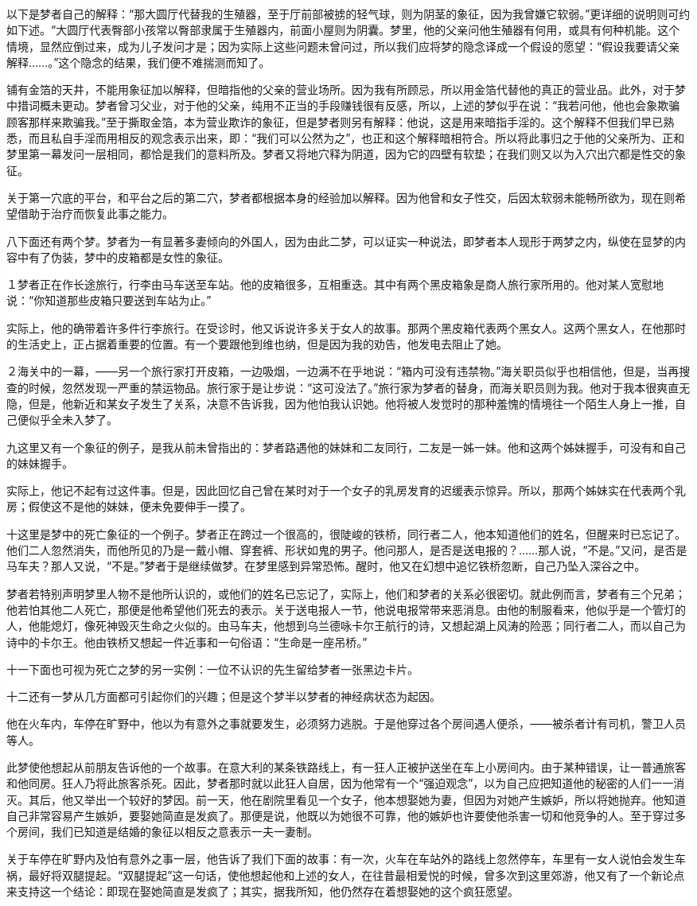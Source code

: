 以下是梦者自己的解释：“那大圆厅代替我的生殖器，至于厅前部被掳的轻气球，则为阴茎的象征，因为我曾嫌它软弱。”更详细的说明则可约如下述。“大圆厅代表臀部小孩常以臀部隶属于生殖器内，前面小屋则为阴囊。梦里，他的父亲问他生殖器有何用，或具有何种机能。这个情境，显然应倒过来，成为儿子发问才是；因为实际上这些问题未曾问过，所以我们应将梦的隐念译成一个假设的愿望：“假设我要请父亲解释……。”这个隐念的结果，我们便不难揣测而知了。

铺有金箔的天井，不能用象征加以解释，但暗指他的父亲的营业场所。因为我有所顾忌，所以用金箔代替他的真正的营业品。此外，对于梦中措词概未更动。梦者曾习父业，对于他的父亲，纯用不正当的手段赚钱很有反感，所以，上述的梦似乎在说：“我若问他，他也会象欺骗顾客那样来欺骗我。”至于撕取金箔，本为营业欺诈的象征，但是梦者则另有解释：他说，这是用来暗指手淫的。这个解释不但我们早已熟悉，而且私自手淫而用相反的观念表示出来，即：“我们可以公然为之”，也正和这个解释暗相符合。所以将此事归之于他的父亲所为、正和梦里第一幕发问一层相同，都恰是我们的意料所及。梦者又将地穴释为阴道，因为它的四壁有软垫；在我们则又以为入穴出穴都是性交的象征。

关于第一穴底的平台，和平台之后的第二穴，梦者都根据本身的经验加以解释。因为他曾和女子性交，后因太软弱未能畅所欲为，现在则希望借助于治疗而恢复此事之能力。

八下面还有两个梦。梦者为一有显著多妻倾向的外国人，因为由此二梦，可以证实一种说法，即梦者本人现形于两梦之内，纵使在显梦的内容中有了伪装，梦中的皮箱都是女性的象征。

１梦者正在作长途旅行，行李由马车送至车站。他的皮箱很多，互相重迭。其中有两个黑皮箱象是商人旅行家所用的。他对某人宽慰地说：“你知道那些皮箱只要送到车站为止。”

实际上，他的确带着许多件行李旅行。在受诊时，他又诉说许多关于女人的故事。那两个黑皮箱代表两个黑女人。这两个黑女人，在他那时的生活史上，正占据着重要的位置。有一个要跟他到维也纳，但是因为我的劝告，他发电去阻止了她。

２海关中的一幕，——另一个旅行家打开皮箱，一边吸烟，一边满不在乎地说：“箱内可没有违禁物。”海关职员似乎也相信他，但是，当再搜查的时候，忽然发现一严重的禁运物品。旅行家于是让步说：“这可没法了。”旅行家为梦者的替身，而海关职员则为我。他对于我本很爽直无隐，但是，他新近和某女子发生了关系，决意不告诉我，因为他怕我认识她。他将被人发觉时的那种羞愧的情境往一个陌生人身上一推，自己便似乎全未入梦了。

九这里又有一个象征的例子，是我从前未曾指出的：梦者路遇他的妹妹和二友同行，二友是一姊一妹。他和这两个姊妹握手，可没有和自己的妹妹握手。

实际上，他记不起有过这件事。但是，因此回忆自己曾在某时对于一个女子的乳房发育的迟缓表示惊异。所以，那两个姊妹实在代表两个乳房；假使这不是他的妹妹，便未免要伸手一摸了。

十这里是梦中的死亡象征的一个例子。梦者正在跨过一个很高的，很陡峻的铁桥，同行者二人，他本知道他们的姓名，但醒来时已忘记了。他们二人忽然消失，而他所见的乃是一戴小帽、穿套裤、形状如鬼的男子。他问那人，是否是送电报的？……那人说，“不是。”又问，是否是马车夫？那人又说，“不是。”梦者于是继续做梦。在梦里感到异常恐怖。醒时，他又在幻想中追忆铁桥忽断，自己乃坠入深谷之中。

梦者若特别声明梦里人物不是他所认识的，或他们的姓名已忘记了，实际上，他们和梦者的关系必很密切。就此例而言，梦者有三个兄弟；他若怕其他二人死亡，那便是他希望他们死去的表示。关于送电报人一节，他说电报常带来恶消息。由他的制服看来，他似乎是一个管灯的人，他能熄灯，像死神毁灭生命之火似的。由马车夫，他想到乌兰德咏卡尔王航行的诗，又想起湖上风涛的险恶；同行者二人，而以自己为诗中的卡尔王。他由铁桥又想起一件近事和一句俗语：“生命是一座吊桥。”

十一下面也可视为死亡之梦的另一实例：一位不认识的先生留给梦者一张黑边卡片。

十二还有一梦从几方面都可引起你们的兴趣；但是这个梦半以梦者的神经病状态为起因。

他在火车内，车停在旷野中，他以为有意外之事就要发生，必须努力逃脱。于是他穿过各个房间遇人便杀，——被杀者计有司机，警卫人员等人。

此梦使他想起从前朋友告诉他的一个故事。在意大利的某条铁路线上，有一狂人正被护送坐在车上小房间内。由于某种错误，让一普通旅客和他同房。狂人乃将此旅客杀死。因此，梦者那时就以此狂人自居，因为他常有一个“强迫观念”，以为自己应把知道他的秘密的人们一一消灭。其后，他又举出一个较好的梦因。前一天，他在剧院里看见一个女子，他本想娶她为妻，但因为对她产生嫉妒，所以将她抛弃。他知道自己非常容易产生嫉妒，要娶她简直是发疯了。那便是说，他既以为她很不可靠，他的嫉妒也许要使他杀害一切和他竞争的人。至于穿过多个房间，我们已知道是结婚的象征以相反之意表示一夫一妻制。

关于车停在旷野内及怕有意外之事一层，他告诉了我们下面的故事：有一次，火车在车站外的路线上忽然停车，车里有一女人说怕会发生车祸，最好将双腿提起。“双腿提起”这一句话，使他想起他和上述的女人，在往昔最相爱悦的时候，曾多次到这里郊游，他又有了一个新论点来支持这一个结论：即现在娶她简直是发疯了；其实，据我所知，他仍然存在着想娶她的这个疯狂愿望。



